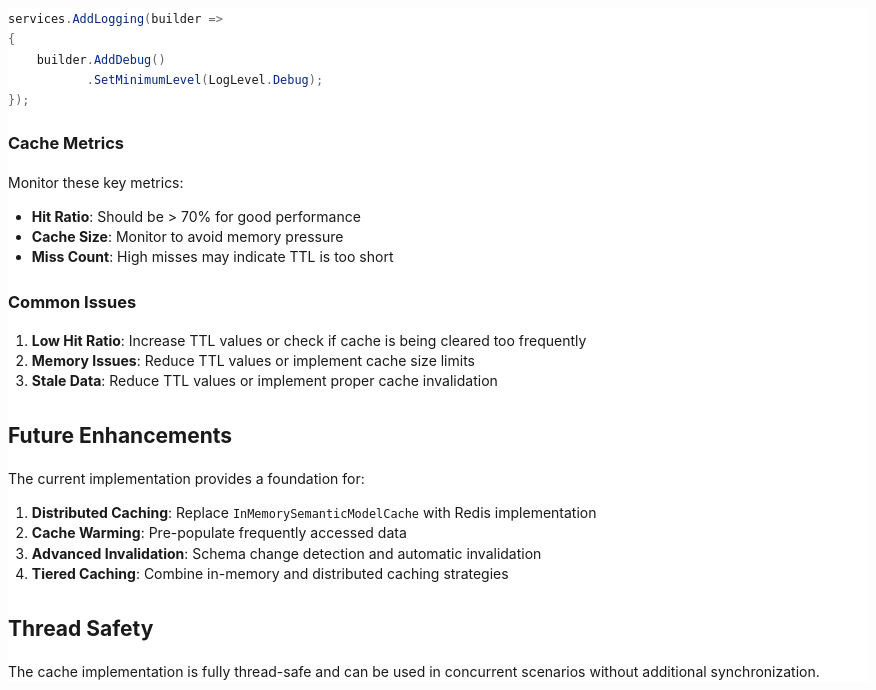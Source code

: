 ```csharp
services.AddLogging(builder =>
{
    builder.AddDebug()
           .SetMinimumLevel(LogLevel.Debug);
});
```

### Cache Metrics

Monitor these key metrics:
- **Hit Ratio**: Should be > 70% for good performance
- **Cache Size**: Monitor to avoid memory pressure
- **Miss Count**: High misses may indicate TTL is too short

### Common Issues

1. **Low Hit Ratio**: Increase TTL values or check if cache is being cleared too frequently
2. **Memory Issues**: Reduce TTL values or implement cache size limits
3. **Stale Data**: Reduce TTL values or implement proper cache invalidation

## Future Enhancements

The current implementation provides a foundation for:

1. **Distributed Caching**: Replace `InMemorySemanticModelCache` with Redis implementation
2. **Cache Warming**: Pre-populate frequently accessed data
3. **Advanced Invalidation**: Schema change detection and automatic invalidation
4. **Tiered Caching**: Combine in-memory and distributed caching strategies

## Thread Safety

The cache implementation is fully thread-safe and can be used in concurrent scenarios without additional synchronization.